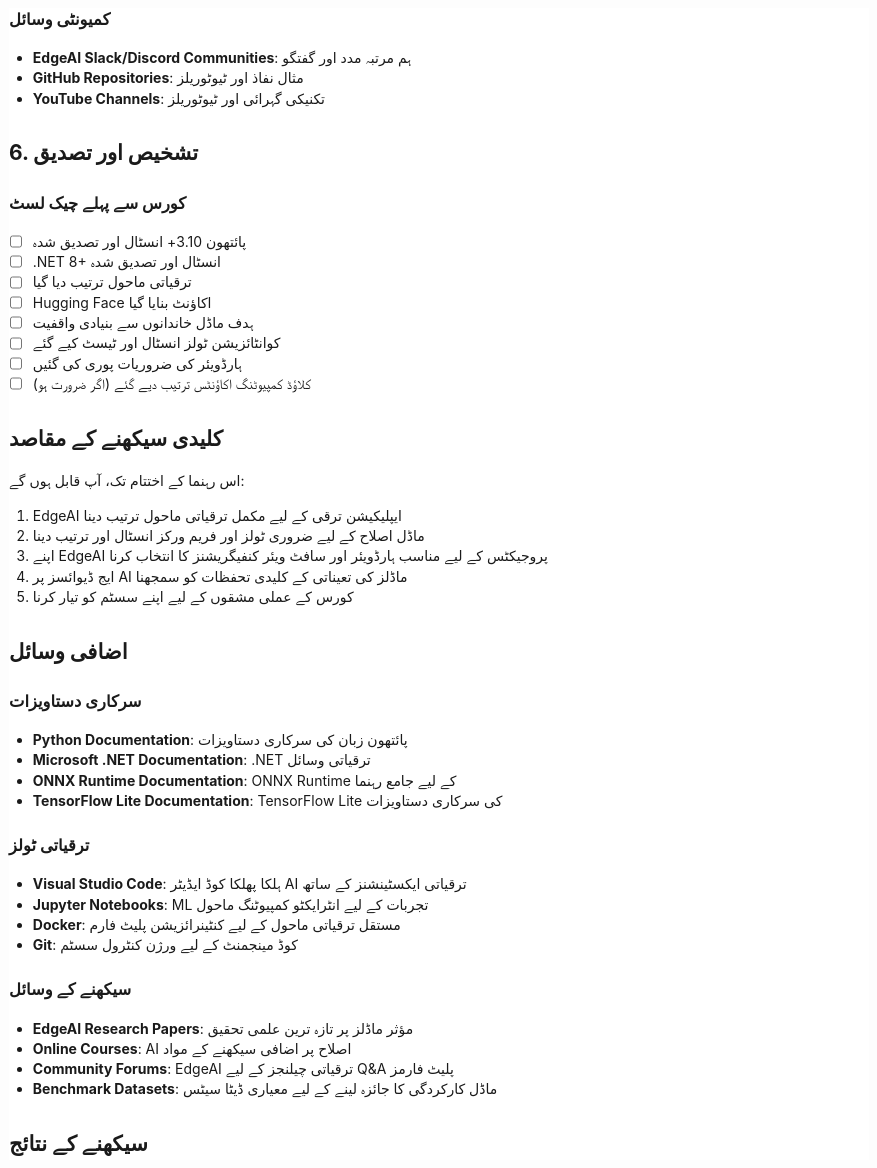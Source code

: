 ### کمیونٹی وسائل
- **EdgeAI Slack/Discord Communities**: ہم مرتبہ مدد اور گفتگو
- **GitHub Repositories**: مثال نفاذ اور ٹیوٹوریلز
- **YouTube Channels**: تکنیکی گہرائی اور ٹیوٹوریلز

## 6. تشخیص اور تصدیق

### کورس سے پہلے چیک لسٹ
- [ ] پائتھون 3.10+ انسٹال اور تصدیق شدہ
- [ ] .NET 8+ انسٹال اور تصدیق شدہ
- [ ] ترقیاتی ماحول ترتیب دیا گیا
- [ ] Hugging Face اکاؤنٹ بنایا گیا
- [ ] ہدف ماڈل خاندانوں سے بنیادی واقفیت
- [ ] کوانٹائزیشن ٹولز انسٹال اور ٹیسٹ کیے گئے
- [ ] ہارڈویئر کی ضروریات پوری کی گئیں
- [ ] کلاؤڈ کمپیوٹنگ اکاؤنٹس ترتیب دیے گئے (اگر ضرورت ہو)

## کلیدی سیکھنے کے مقاصد

اس رہنما کے اختتام تک، آپ قابل ہوں گے:

1. EdgeAI ایپلیکیشن ترقی کے لیے مکمل ترقیاتی ماحول ترتیب دینا
2. ماڈل اصلاح کے لیے ضروری ٹولز اور فریم ورکز انسٹال اور ترتیب دینا
3. اپنے EdgeAI پروجیکٹس کے لیے مناسب ہارڈویئر اور سافٹ ویئر کنفیگریشنز کا انتخاب کرنا
4. ایج ڈیوائسز پر AI ماڈلز کی تعیناتی کے کلیدی تحفظات کو سمجھنا
5. کورس کے عملی مشقوں کے لیے اپنے سسٹم کو تیار کرنا

## اضافی وسائل

### سرکاری دستاویزات
- **Python Documentation**: پائتھون زبان کی سرکاری دستاویزات
- **Microsoft .NET Documentation**: .NET ترقیاتی وسائل
- **ONNX Runtime Documentation**: ONNX Runtime کے لیے جامع رہنما
- **TensorFlow Lite Documentation**: TensorFlow Lite کی سرکاری دستاویزات

### ترقیاتی ٹولز
- **Visual Studio Code**: ہلکا پھلکا کوڈ ایڈیٹر AI ترقیاتی ایکسٹینشنز کے ساتھ
- **Jupyter Notebooks**: ML تجربات کے لیے انٹرایکٹو کمپیوٹنگ ماحول
- **Docker**: مستقل ترقیاتی ماحول کے لیے کنٹینرائزیشن پلیٹ فارم
- **Git**: کوڈ مینجمنٹ کے لیے ورژن کنٹرول سسٹم

### سیکھنے کے وسائل
- **EdgeAI Research Papers**: مؤثر ماڈلز پر تازہ ترین علمی تحقیق
- **Online Courses**: AI اصلاح پر اضافی سیکھنے کے مواد
- **Community Forums**: EdgeAI ترقیاتی چیلنجز کے لیے Q&A پلیٹ فارمز
- **Benchmark Datasets**: ماڈل کارکردگی کا جائزہ لینے کے لیے معیاری ڈیٹا سیٹس

## سیکھنے کے نتائج
